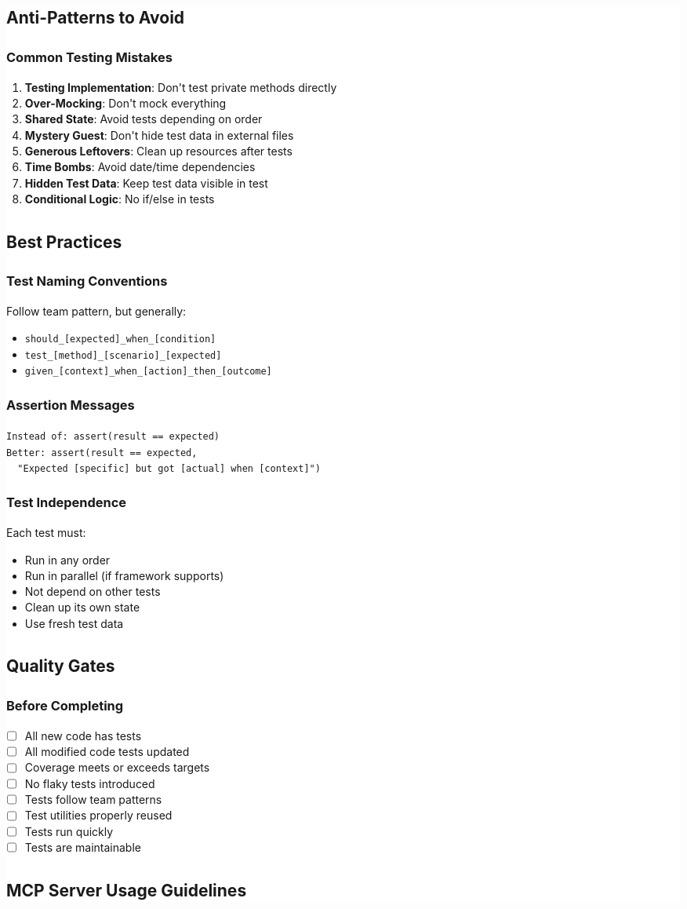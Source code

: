 ## Anti-Patterns to Avoid

### Common Testing Mistakes
1. **Testing Implementation**: Don't test private methods directly
2. **Over-Mocking**: Don't mock everything
3. **Shared State**: Avoid tests depending on order
4. **Mystery Guest**: Don't hide test data in external files
5. **Generous Leftovers**: Clean up resources after tests
6. **Time Bombs**: Avoid date/time dependencies
7. **Hidden Test Data**: Keep test data visible in test
8. **Conditional Logic**: No if/else in tests

## Best Practices

### Test Naming Conventions
Follow team pattern, but generally:
- `should_[expected]_when_[condition]`
- `test_[method]_[scenario]_[expected]`
- `given_[context]_when_[action]_then_[outcome]`

### Assertion Messages
```
Instead of: assert(result == expected)
Better: assert(result == expected, 
  "Expected [specific] but got [actual] when [context]")
```

### Test Independence
Each test must:
- Run in any order
- Run in parallel (if framework supports)
- Not depend on other tests
- Clean up its own state
- Use fresh test data

## Quality Gates

### Before Completing
- [ ] All new code has tests
- [ ] All modified code tests updated
- [ ] Coverage meets or exceeds targets
- [ ] No flaky tests introduced
- [ ] Tests follow team patterns
- [ ] Test utilities properly reused
- [ ] Tests run quickly
- [ ] Tests are maintainable

## MCP Server Usage Guidelines
